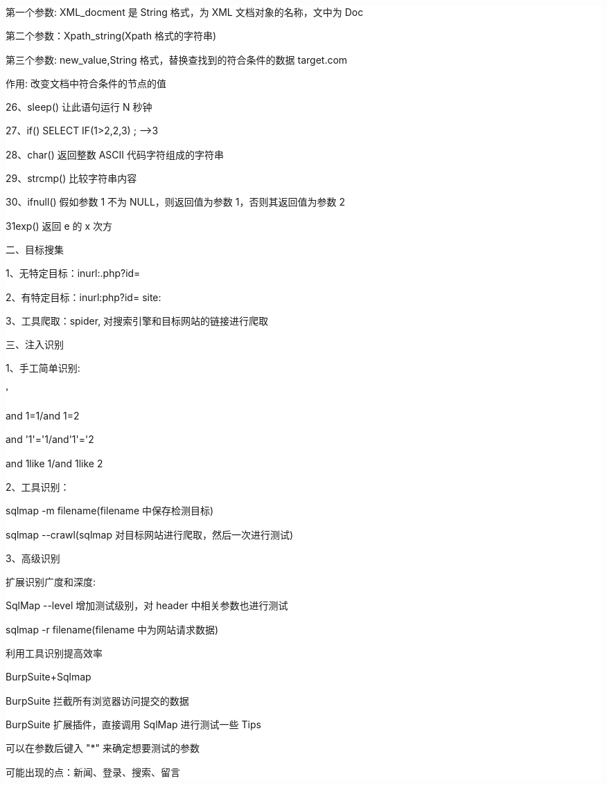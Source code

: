 第一个参数: XML\_docment 是 String 格式，为 XML 文档对象的名称，文中为 Doc

第二个参数：Xpath\_string(Xpath 格式的字符串)

第三个参数: new\_value,String 格式，替换查找到的符合条件的数据 target.com

作用: 改变文档中符合条件的节点的值

26、sleep() 让此语句运行 N 秒钟

27、if() SELECT IF(1>2,2,3) ; -->3

28、char() 返回整数 ASCII 代码字符组成的字符串

29、strcmp() 比较字符串内容

30、ifnull() 假如参数 1 不为 NULL，则返回值为参数 1，否则其返回值为参数 2

31exp() 返回 e 的 x 次方

二、目标搜集

1、无特定目标：inurl:.php?id=

2、有特定目标：inurl:php?id= site:

3、工具爬取：spider, 对搜索引擎和目标网站的链接进行爬取

三、注入识别

1、手工简单识别:

'

and 1=1/and 1=2

and '1'='1/and'1'='2

and 1like 1/and 1like 2

2、工具识别：

sqlmap -m filename(filename 中保存检测目标)

sqlmap --crawl(sqlmap 对目标网站进行爬取，然后一次进行测试)

3、高级识别

扩展识别广度和深度:

SqlMap --level 增加测试级别，对 header 中相关参数也进行测试

sqlmap -r filename(filename 中为网站请求数据)

利用工具识别提高效率

BurpSuite+Sqlmap

BurpSuite 拦截所有浏览器访问提交的数据

BurpSuite 扩展插件，直接调用 SqlMap 进行测试一些 Tips

可以在参数后键入 "\*" 来确定想要测试的参数

可能出现的点：新闻、登录、搜索、留言
